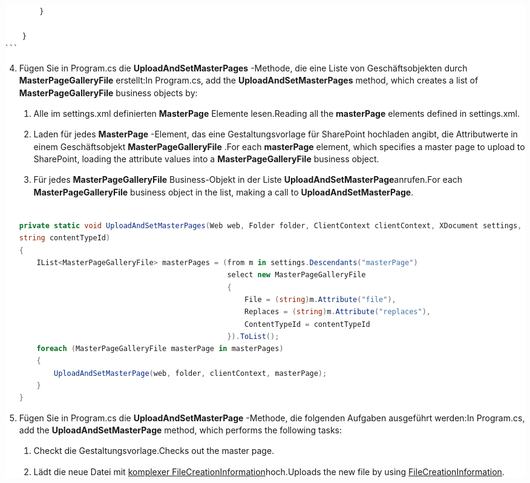             }
    
        }
    ```

4. <span data-ttu-id="81577-162">Fügen Sie in Program.cs die **UploadAndSetMasterPages** -Methode, die eine Liste von Geschäftsobjekten durch **MasterPageGalleryFile** erstellt:</span><span class="sxs-lookup"><span data-stu-id="81577-162">In Program.cs, add the  **UploadAndSetMasterPages** method, which creates a list of **MasterPageGalleryFile** business objects by:</span></span>
    
    1. <span data-ttu-id="81577-163">Alle im settings.xml definierten **MasterPage** Elemente lesen.</span><span class="sxs-lookup"><span data-stu-id="81577-163">Reading all the  **masterPage** elements defined in settings.xml.</span></span>
    
    2. <span data-ttu-id="81577-164">Laden für jedes **MasterPage** -Element, das eine Gestaltungsvorlage für SharePoint hochladen angibt, die Attributwerte in einem Geschäftsobjekt **MasterPageGalleryFile** .</span><span class="sxs-lookup"><span data-stu-id="81577-164">For each  **masterPage** element, which specifies a master page to upload to SharePoint, loading the attribute values into a **MasterPageGalleryFile** business object.</span></span>
    
    3. <span data-ttu-id="81577-165">Für jedes **MasterPageGalleryFile** Business-Objekt in der Liste **UploadAndSetMasterPage**anrufen.</span><span class="sxs-lookup"><span data-stu-id="81577-165">For each  **MasterPageGalleryFile** business object in the list, making a call to **UploadAndSetMasterPage**.</span></span>
    
    ```C#
        
    private static void UploadAndSetMasterPages(Web web, Folder folder, ClientContext clientContext, XDocument settings, string contentTypeId)
    {
        IList<MasterPageGalleryFile> masterPages = (from m in settings.Descendants("masterPage")
                                                    select new MasterPageGalleryFile
                                                    {
                                                        File = (string)m.Attribute("file"),
                                                        Replaces = (string)m.Attribute("replaces"),
                                                        ContentTypeId = contentTypeId
                                                    }).ToList();
        foreach (MasterPageGalleryFile masterPage in masterPages)
        {
            UploadAndSetMasterPage(web, folder, clientContext, masterPage);
        }
    }
    ```

5. <span data-ttu-id="81577-166">Fügen Sie in Program.cs die **UploadAndSetMasterPage** -Methode, die folgenden Aufgaben ausgeführt werden:</span><span class="sxs-lookup"><span data-stu-id="81577-166">In Program.cs, add the  **UploadAndSetMasterPage** method, which performs the following tasks:</span></span>
    
    1. <span data-ttu-id="81577-167">Checkt die Gestaltungsvorlage.</span><span class="sxs-lookup"><span data-stu-id="81577-167">Checks out the master page.</span></span>
    
    2. <span data-ttu-id="81577-168">Lädt die neue Datei mit [komplexer FileCreationInformation](https://msdn.microsoft.com/library/microsoft.sharepoint.client.filecreationinformation.aspx)hoch.</span><span class="sxs-lookup"><span data-stu-id="81577-168">Uploads the new file by using [FileCreationInformation](https://msdn.microsoft.com/library/microsoft.sharepoint.client.filecreationinformation.aspx).</span></span>
    